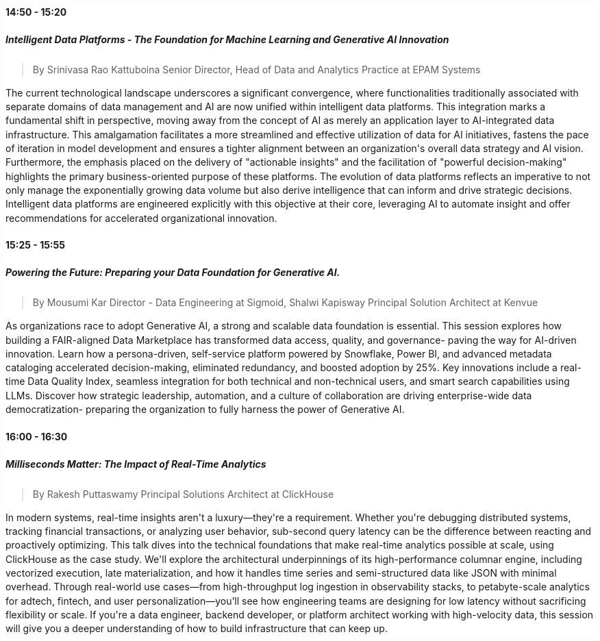 #### 14:50 - 15:20 

##### Intelligent Data Platforms - The Foundation for Machine Learning and Generative AI Innovation 
 
> By Srinivasa Rao Kattuboina Senior Director, Head of Data and Analytics Practice at EPAM Systems 

The current technological landscape underscores a significant convergence, where functionalities traditionally associated with separate domains of data management and AI are now unified within intelligent data platforms. This integration marks a fundamental shift in perspective, moving away from the concept of AI as merely an application layer to AI-integrated data infrastructure. This amalgamation facilitates a more streamlined and effective utilization of data for AI initiatives, fastens the pace of iteration in model development and ensures a tighter alignment between an organization's overall data strategy and AI vision. Furthermore, the emphasis placed on the delivery of "actionable insights" and the facilitation of "powerful decision-making" highlights the primary business-oriented purpose of these platforms. The evolution of data platforms reflects an imperative to not only manage the exponentially growing data volume but also derive intelligence that can inform and drive strategic decisions. Intelligent data platforms are engineered explicitly with this objective at their core, leveraging AI to automate insight and offer recommendations for accelerated organizational innovation.

#### 15:25 - 15:55 

##### Powering the Future: Preparing your Data Foundation for Generative AI. 
 
> By Mousumi Kar Director - Data Engineering at Sigmoid, Shalwi Kapisway Principal Solution Architect at Kenvue 

As organizations race to adopt Generative AI, a strong and scalable data foundation is essential. This session explores how building a FAIR-aligned Data Marketplace has transformed data access, quality, and governance- paving the way for AI-driven innovation. Learn how a persona-driven, self-service platform powered by Snowflake, Power BI, and advanced metadata cataloging accelerated decision-making, eliminated redundancy, and boosted adoption by 25%. Key innovations include a real-time Data Quality Index, seamless integration for both technical and non-technical users, and smart search capabilities using LLMs. Discover how strategic leadership, automation, and a culture of collaboration are driving enterprise-wide data democratization- preparing the organization to fully harness the power of Generative AI.

#### 16:00 - 16:30 

##### Milliseconds Matter: The Impact of Real-Time Analytics 
 
> By Rakesh Puttaswamy Principal Solutions Architect at ClickHouse 

In modern systems, real-time insights aren't a luxury—they're a requirement. Whether you're debugging distributed systems, tracking financial transactions, or analyzing user behavior, sub-second query latency can be the difference between reacting and proactively optimizing. This talk dives into the technical foundations that make real-time analytics possible at scale, using ClickHouse as the case study. We'll explore the architectural underpinnings of its high-performance columnar engine, including vectorized execution, late materialization, and how it handles time series and semi-structured data like JSON with minimal overhead. Through real-world use cases—from high-throughput log ingestion in observability stacks, to petabyte-scale analytics for adtech, fintech, and user personalization—you’ll see how engineering teams are designing for low latency without sacrificing flexibility or scale. If you're a data engineer, backend developer, or platform architect working with high-velocity data, this session will give you a deeper understanding of how to build infrastructure that can keep up.
